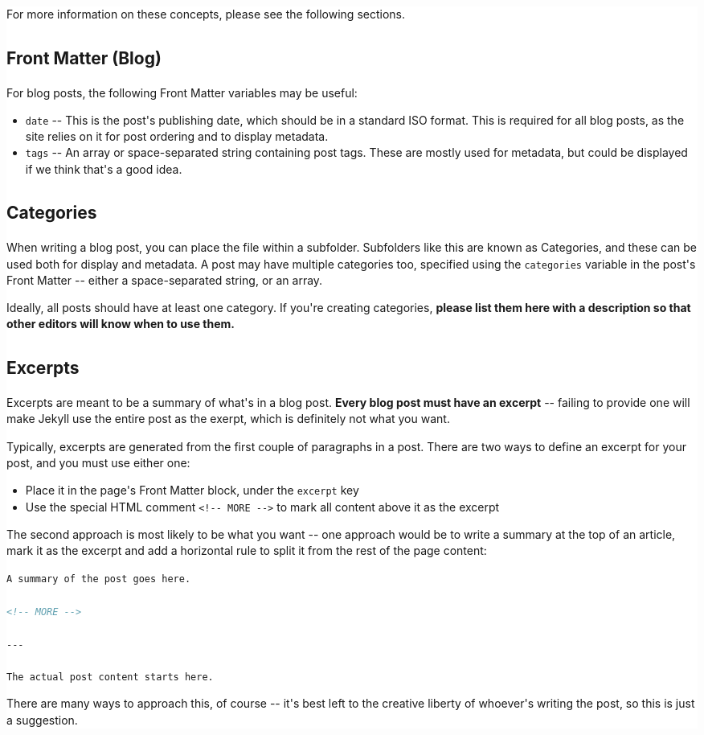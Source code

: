 For more information on these concepts, please see the following sections.

## Front Matter (Blog)

For blog posts, the following Front Matter variables may be useful:

* `date` -- This is the post's publishing date, which should be in a standard ISO format. This is required for all blog
  posts, as the site relies on it for post ordering and to display metadata.
* `tags` -- An array or space-separated string containing post tags. These are mostly used for metadata, but could be 
  displayed if we think that's a good idea.

## Categories

When writing a blog post, you can place the file within a subfolder. Subfolders like this are known as Categories, and
these can be used both for display and metadata. A post may have multiple categories too, specified using the 
`categories` variable in the post's Front Matter -- either a space-separated string, or an array.

Ideally, all posts should have at least one category. If you're creating categories, **please list them here with a 
description so that other editors will know when to use them.**

## Excerpts

Excerpts are meant to be a summary of what's in a blog post. **Every blog post must have an excerpt** -- failing to
provide one will make Jekyll use the entire post as the exerpt, which is definitely not what you want.

Typically, excerpts are generated from the first couple of paragraphs in a post. There are two ways to define an excerpt
for your post, and you must use either one:

* Place it in the page's Front Matter block, under the `excerpt` key
* Use the special HTML comment `<!-- MORE -->` to mark all content above it as the excerpt

The second approach is most likely to be what you want -- one approach would be to write a summary at the top of an
article, mark it as the excerpt and add a horizontal rule to split it from the rest of the page content:

```markdown
A summary of the post goes here.

<!-- MORE -->

---

The actual post content starts here.
```

There are many ways to approach this, of course -- it's best left to the creative liberty of whoever's writing the post, 
so this is just a suggestion.
